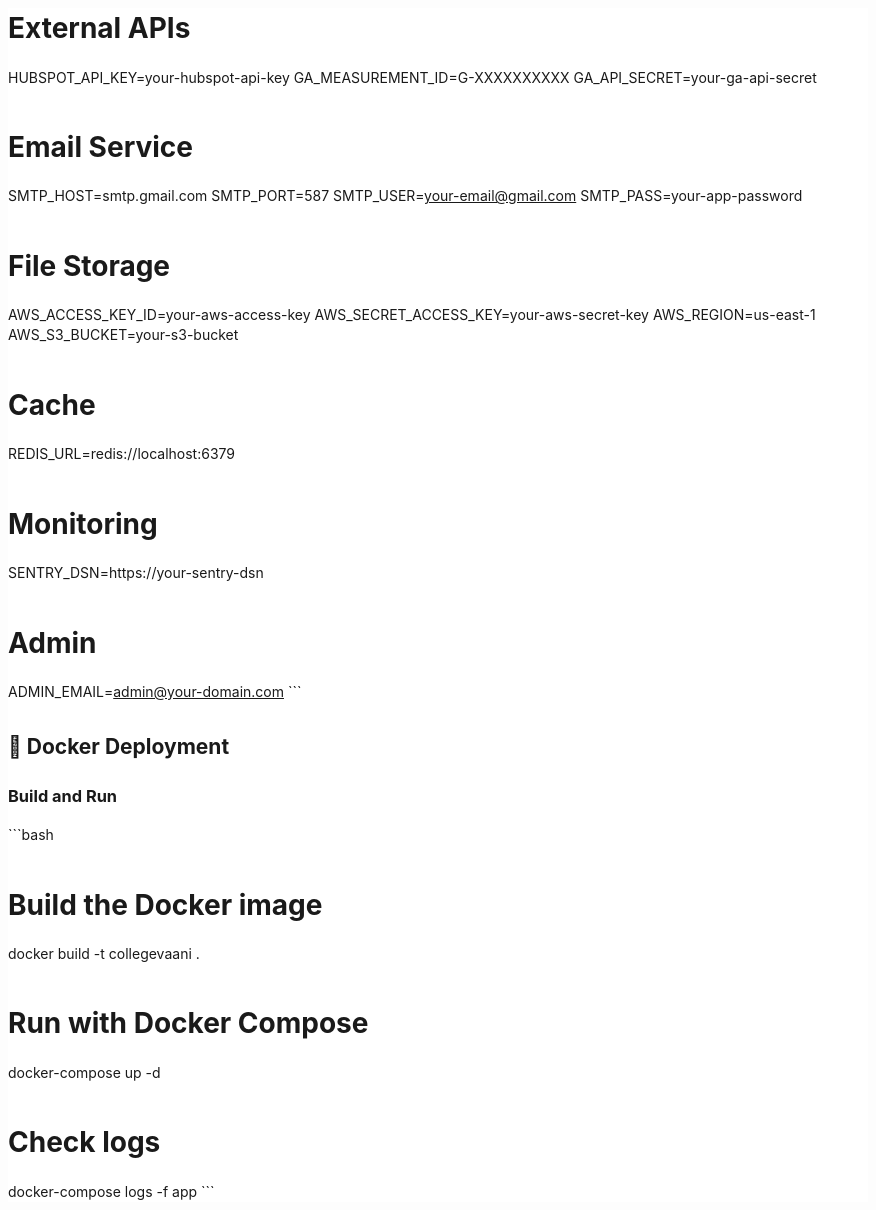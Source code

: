 # External APIs
HUBSPOT_API_KEY=your-hubspot-api-key
GA_MEASUREMENT_ID=G-XXXXXXXXXX
GA_API_SECRET=your-ga-api-secret

# Email Service
SMTP_HOST=smtp.gmail.com
SMTP_PORT=587
SMTP_USER=your-email@gmail.com
SMTP_PASS=your-app-password

# File Storage
AWS_ACCESS_KEY_ID=your-aws-access-key
AWS_SECRET_ACCESS_KEY=your-aws-secret-key
AWS_REGION=us-east-1
AWS_S3_BUCKET=your-s3-bucket

# Cache
REDIS_URL=redis://localhost:6379

# Monitoring
SENTRY_DSN=https://your-sentry-dsn

# Admin
ADMIN_EMAIL=admin@your-domain.com
\`\`\`

## 🐳 Docker Deployment

### Build and Run
\`\`\`bash
# Build the Docker image
docker build -t collegevaani .

# Run with Docker Compose
docker-compose up -d

# Check logs
docker-compose logs -f app
\`\`\`
